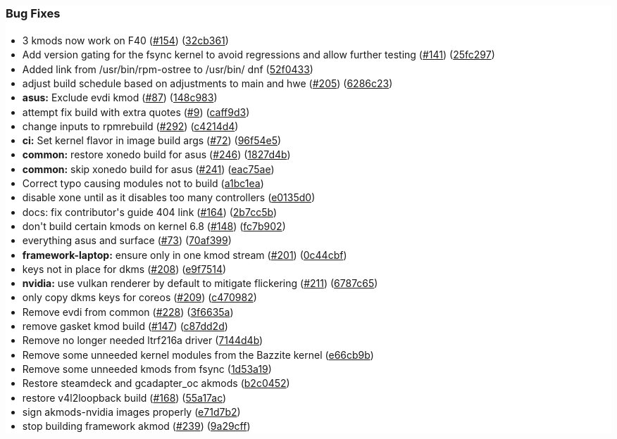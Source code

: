 
### Bug Fixes

* 3 kmods now work on F40 ([#154](https://github.com/davevers/akmods/issues/154)) ([32cb361](https://github.com/davevers/akmods/commit/32cb3613191ba012163c7c3109318651f2b86112))
* Add version gating for the fsync kernel to avoid regressions and allow further testing ([#141](https://github.com/davevers/akmods/issues/141)) ([25fc297](https://github.com/davevers/akmods/commit/25fc297f168f42d2c897cc752cfce7afcd52548e))
* Added link from /usr/bin/rpm-ostree to /usr/bin/ dnf ([52f0433](https://github.com/davevers/akmods/commit/52f0433d0c2b940090a79db8c7523f4140f1d07a))
* adjust build schedule based on adjustments to main and hwe ([#205](https://github.com/davevers/akmods/issues/205)) ([6286c23](https://github.com/davevers/akmods/commit/6286c23804af9117a98a838b26624c820799a6de))
* **asus:** Exclude evdi kmod ([#87](https://github.com/davevers/akmods/issues/87)) ([148c983](https://github.com/davevers/akmods/commit/148c983d60d6a721eccc8b5b6945f5c6502101f0))
* attempt fix build with extra quotes ([#9](https://github.com/davevers/akmods/issues/9)) ([caff9d3](https://github.com/davevers/akmods/commit/caff9d33ceb7b3e7741d74486183ef6dd29fb9df))
* change inputs to rpmrebuild ([#292](https://github.com/davevers/akmods/issues/292)) ([c4214d4](https://github.com/davevers/akmods/commit/c4214d4375cf0d2d97ad9b959b30c2e2b13d3c51))
* **ci:** Set kernel flavor in image build args ([#72](https://github.com/davevers/akmods/issues/72)) ([96f54e5](https://github.com/davevers/akmods/commit/96f54e58b7a807f28d7698b0f0452335f14b2cc2))
* **common:** restore xonedo build for asus ([#246](https://github.com/davevers/akmods/issues/246)) ([1827d4b](https://github.com/davevers/akmods/commit/1827d4ba7f37538fc043acba19b533d65e33c3d9))
* **common:** skip xonedo build for asus ([#241](https://github.com/davevers/akmods/issues/241)) ([eac75ae](https://github.com/davevers/akmods/commit/eac75aef1942630013e39c94b517b72c11a2b0ac))
* Correct typo causing modules not to build ([a1bc1ea](https://github.com/davevers/akmods/commit/a1bc1ea7fe68f4f69479f58b01fa615733fe2286))
* disable xone until as it disables too many controllers ([e0135d0](https://github.com/davevers/akmods/commit/e0135d08d0528cf02098d9576b7671007058c0ac))
* docs: fix contributor's guide 404 link ([#164](https://github.com/davevers/akmods/issues/164)) ([2b7cc5b](https://github.com/davevers/akmods/commit/2b7cc5b16dbdf1c05ee12152b31525368186cbe0))
* don't build certain kmods on kernel 6.8 ([#148](https://github.com/davevers/akmods/issues/148)) ([fc7b902](https://github.com/davevers/akmods/commit/fc7b9025f81482399cf40b34a9652bd42b825969))
* everything asus and surface ([#73](https://github.com/davevers/akmods/issues/73)) ([70af399](https://github.com/davevers/akmods/commit/70af39999c681566bd1c66f23834daa37b996aaa))
* **framework-laptop:** ensure only in one kmod stream ([#201](https://github.com/davevers/akmods/issues/201)) ([0c44cbf](https://github.com/davevers/akmods/commit/0c44cbfed53c148a002352f03b58a62731ab1655))
* keys not in place for dkms ([#208](https://github.com/davevers/akmods/issues/208)) ([e9f7514](https://github.com/davevers/akmods/commit/e9f7514c13f13bc13e0a70d671608fa83c526ec6))
* **nvidia:** use vulkan renderer by default to mitigate flickering ([#211](https://github.com/davevers/akmods/issues/211)) ([6787c65](https://github.com/davevers/akmods/commit/6787c6555f929de13b0cbedb6c7ec70e8b4e3826))
* only copy dkms keys for coreos ([#209](https://github.com/davevers/akmods/issues/209)) ([c470982](https://github.com/davevers/akmods/commit/c4709825208a67986673e9b454e3acee2a3313d4))
* Remove evdi from common ([#228](https://github.com/davevers/akmods/issues/228)) ([3f6635a](https://github.com/davevers/akmods/commit/3f6635a88a3e2116b4e2ab0134f221a2ab12232f))
* remove gasket kmod build ([#147](https://github.com/davevers/akmods/issues/147)) ([c87dd2d](https://github.com/davevers/akmods/commit/c87dd2d648328e2720e94428ea6dd1b885194911))
* Remove no longer needed ltrf216a driver ([7144d4b](https://github.com/davevers/akmods/commit/7144d4b20a1044ba1473fba16612a2ba44c14e04))
* Remove some unneeded kernel modules from the Bazzite kernel ([e66cb9b](https://github.com/davevers/akmods/commit/e66cb9b9b952c8ed43e36895e05da8c885ac4397))
* Remove some unneeded kmods from fsync ([1d53a19](https://github.com/davevers/akmods/commit/1d53a19244fb1b6181df924ee89d83848eb5ea4a))
* Restore steamdeck and gcadapter_oc akmods ([b2c0452](https://github.com/davevers/akmods/commit/b2c0452a234a357f9377619e6b0290322aaa4375))
* restore v4l2loopback build ([#168](https://github.com/davevers/akmods/issues/168)) ([55a17ac](https://github.com/davevers/akmods/commit/55a17ac4e7a7c8a940d712460299cd25130ee5b4))
* sign akmods-nvidia images properly ([e71d7b2](https://github.com/davevers/akmods/commit/e71d7b22c30f63fe273ba2015fe8cdc40c755690))
* stop building framework akmod ([#239](https://github.com/davevers/akmods/issues/239)) ([9a29cff](https://github.com/davevers/akmods/commit/9a29cff2d5ccb55d7c6208d222b8979387abd890))